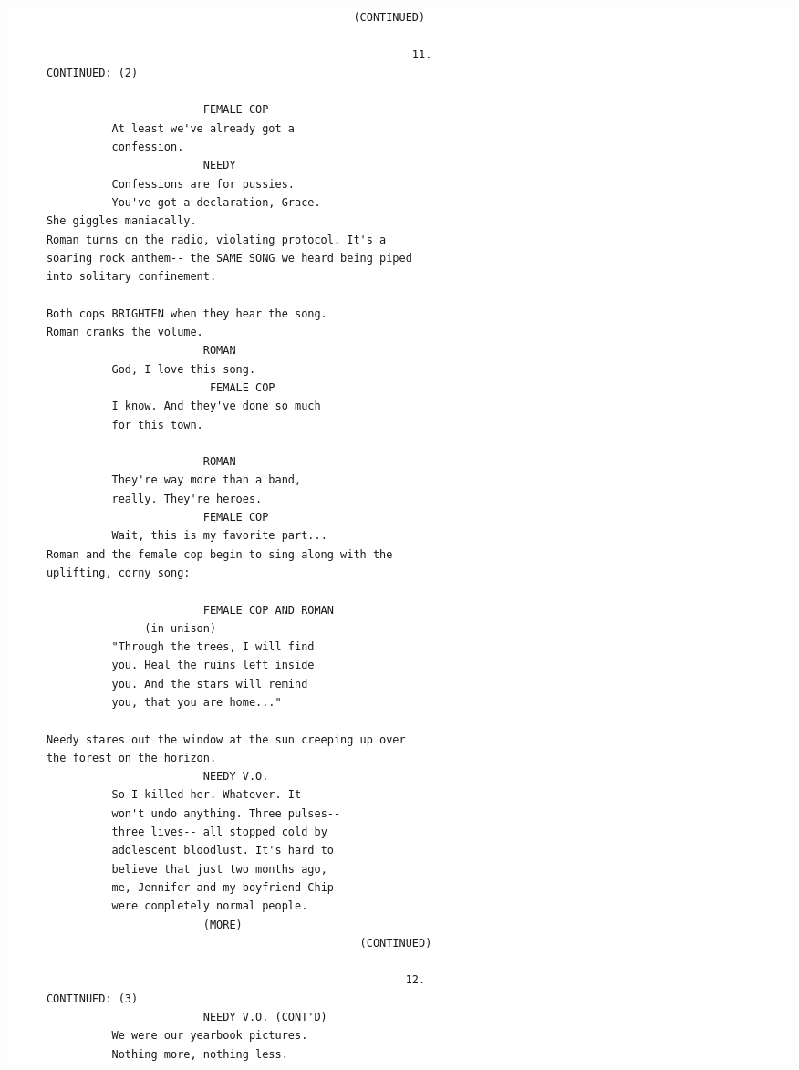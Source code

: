           
          
                                                         (CONTINUED)
          
                                                                  11.
          CONTINUED: (2)
          
                                  FEMALE COP
                    At least we've already got a
                    confession.
                                  NEEDY
                    Confessions are for pussies.
                    You've got a declaration, Grace.
          She giggles maniacally.
          Roman turns on the radio, violating protocol. It's a
          soaring rock anthem-- the SAME SONG we heard being piped
          into solitary confinement.
          
          Both cops BRIGHTEN when they hear the song.
          Roman cranks the volume.
                                  ROMAN
                    God, I love this song.
                                   FEMALE COP
                    I know. And they've done so much
                    for this town.
          
                                  ROMAN
                    They're way more than a band,
                    really. They're heroes.
                                  FEMALE COP
                    Wait, this is my favorite part...
          Roman and the female cop begin to sing along with the
          uplifting, corny song:
          
                                  FEMALE COP AND ROMAN
                         (in unison)
                    "Through the trees, I will find
                    you. Heal the ruins left inside
                    you. And the stars will remind
                    you, that you are home..."
          
          Needy stares out the window at the sun creeping up over
          the forest on the horizon.
                                  NEEDY V.O.
                    So I killed her. Whatever. It
                    won't undo anything. Three pulses--
                    three lives-- all stopped cold by
                    adolescent bloodlust. It's hard to
                    believe that just two months ago,
                    me, Jennifer and my boyfriend Chip
                    were completely normal people.
                                  (MORE)
                                                          (CONTINUED)
          
                                                                 12.
          CONTINUED: (3)
                                  NEEDY V.O. (CONT'D)
                    We were our yearbook pictures.
                    Nothing more, nothing less.
          